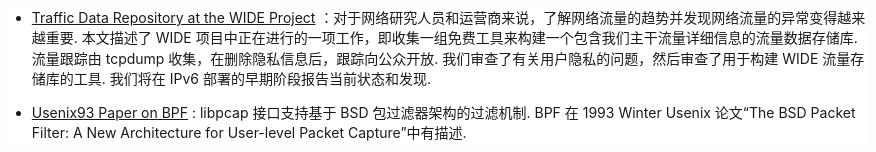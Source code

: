 * [Traffic Data Repository at the WIDE Project](https://www2.sonycsl.co.jp/person/kjc/papers/freenix2000/) ：对于网络研究人员和运营商来说，了解网络流量的趋势并发现网络流量的异常变得越来越重要. 本文描述了 WIDE 项目中正在进行的一项工作，即收集一组免费工具来构建一个包含我们主干流量详细信息的流量数据存储库. 流量跟踪由 tcpdump 收集，在删除隐私信息后，跟踪向公众开放. 我们审查了有关用户隐私的问题，然后审查了用于构建 WIDE 流量存储库的工具. 我们将在 IPv6 部署的早期阶段报告当前状态和发现.

* [Usenix93 Paper on BPF](https://github.com/caesar0301/awesome-pcaptools/blob/master/ftp://ftp.ee.lbl.gov/papers/bpf-usenix93.ps.Z) : libpcap 接口支持基于 BSD 包过滤器架构的过滤机制.  BPF 在 1993 Winter Usenix 论文“The BSD Packet Filter: A New Architecture for User-level Packet Capture”中有描述.
